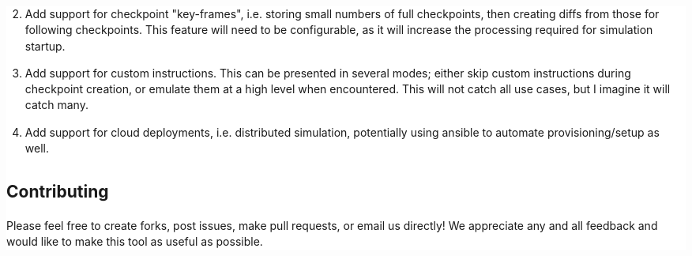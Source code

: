 2. Add support for checkpoint "key-frames", i.e. storing small numbers of full 
checkpoints, then creating diffs from those for following checkpoints. This
feature will need to be configurable, as it will increase the processing required
for simulation startup.

3. Add support for custom instructions. This can be presented in several modes; 
either skip custom instructions during checkpoint creation, or emulate them at 
a high level when encountered. This will not catch all use cases, but I imagine 
it will catch many.

4. Add support for cloud deployments, i.e. distributed simulation, potentially
using ansible to automate provisioning/setup as well.

## Contributing

Please feel free to create forks, post issues, make pull requests, or email us directly! We appreciate 
any and all feedback and would like to make this tool as useful as possible.


[example-config]: test/lapidary.yaml
[schema-file]: config/schema.yaml
[gem5]: http://gem5.org/Main_Page
[blog]: https://medium.com/@iangneal/lapidary-crafting-more-beautiful-gem5-simulations-4bc6f6aad717
[smarts]: https://dl.acm.org/citation.cfm?id=859629
[scripts]: scripts/

